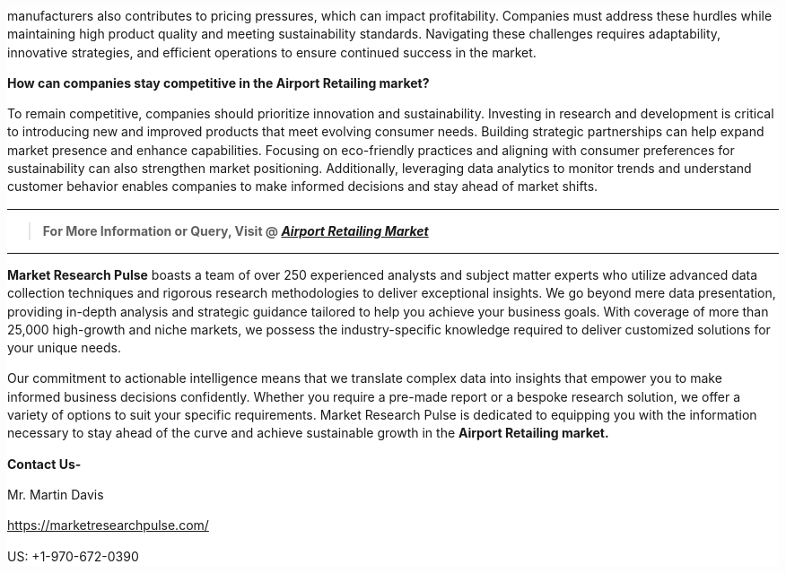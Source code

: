 manufacturers also contributes to pricing pressures, which can impact profitability. Companies must address these hurdles while maintaining high product quality and meeting sustainability standards. Navigating these challenges requires adaptability, innovative strategies, and efficient operations to ensure continued success in the market.</p><p><strong>How can companies stay competitive in the Airport Retailing market?</strong></p><p>To remain competitive, companies should prioritize innovation and sustainability. Investing in research and development is critical to introducing new and improved products that meet evolving consumer needs. Building strategic partnerships can help expand market presence and enhance capabilities. Focusing on eco-friendly practices and aligning with consumer preferences for sustainability can also strengthen market positioning. Additionally, leveraging data analytics to monitor trends and understand customer behavior enables companies to make informed decisions and stay ahead of market shifts.</p><hr /><blockquote><p><strong>For More Information or Query, Visit @&nbsp;<em><a href="https://marketresearchpulse.com/report/87887/airport-retailing-market?utm_source=Linkedin&utm_medium=026">Airport Retailing Market</a></em></strong></p></blockquote><hr /><p><strong>Market Research Pulse</strong> boasts a team of over 250 experienced analysts and subject matter experts who utilize advanced data collection techniques and rigorous research methodologies to deliver exceptional insights. We go beyond mere data presentation, providing in-depth analysis and strategic guidance tailored to help you achieve your business goals. With coverage of more than 25,000 high-growth and niche markets, we possess the industry-specific knowledge required to deliver customized solutions for your unique needs.</p><p>Our commitment to actionable intelligence means that we translate complex data into insights that empower you to make informed business decisions confidently. Whether you require a pre-made report or a bespoke research solution, we offer a variety of options to suit your specific requirements. Market Research Pulse is dedicated to equipping you with the information necessary to stay ahead of the curve and achieve sustainable growth in the <strong>Airport Retailing market.</strong></p><p><strong>Contact Us-</strong></p><p>Mr. Martin Davis</p><p>https://marketresearchpulse.com/</p><p>US: +1-970-672-0390</p>
